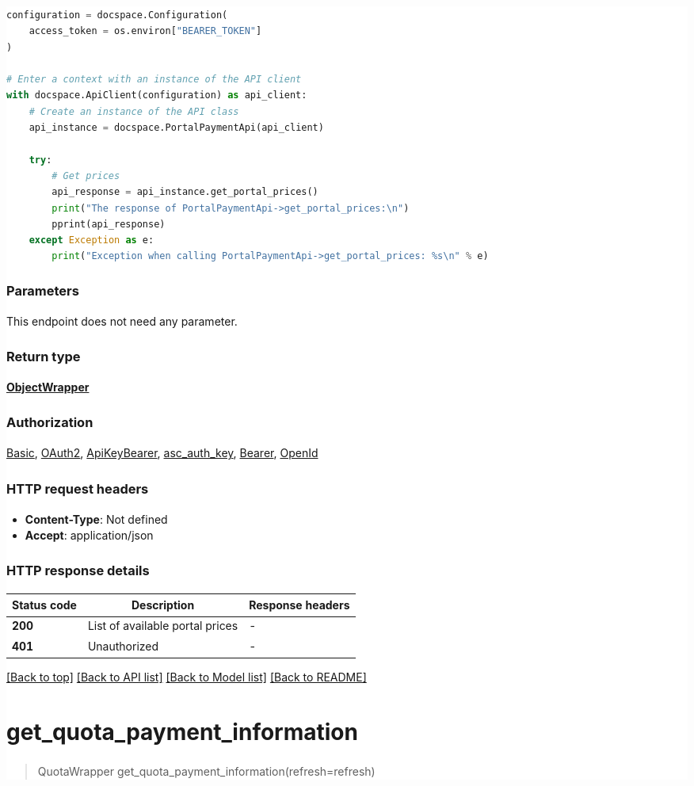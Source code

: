 ```python
configuration = docspace.Configuration(
    access_token = os.environ["BEARER_TOKEN"]
)

# Enter a context with an instance of the API client
with docspace.ApiClient(configuration) as api_client:
    # Create an instance of the API class
    api_instance = docspace.PortalPaymentApi(api_client)

    try:
        # Get prices
        api_response = api_instance.get_portal_prices()
        print("The response of PortalPaymentApi->get_portal_prices:\n")
        pprint(api_response)
    except Exception as e:
        print("Exception when calling PortalPaymentApi->get_portal_prices: %s\n" % e)
```



### Parameters

This endpoint does not need any parameter.

### Return type

[**ObjectWrapper**](ObjectWrapper.md)

### Authorization

[Basic](../README.md#Basic), [OAuth2](../README.md#OAuth2), [ApiKeyBearer](../README.md#ApiKeyBearer), [asc_auth_key](../README.md#asc_auth_key), [Bearer](../README.md#Bearer), [OpenId](../README.md#OpenId)

### HTTP request headers

 - **Content-Type**: Not defined
 - **Accept**: application/json

### HTTP response details

| Status code | Description | Response headers |
|-------------|-------------|------------------|
**200** | List of available portal prices |  -  |
**401** | Unauthorized |  -  |

[[Back to top]](#) [[Back to API list]](../README.md#documentation-for-api-endpoints) [[Back to Model list]](../README.md#documentation-for-models) [[Back to README]](../README.md)

# **get_quota_payment_information**
> QuotaWrapper get_quota_payment_information(refresh=refresh)
